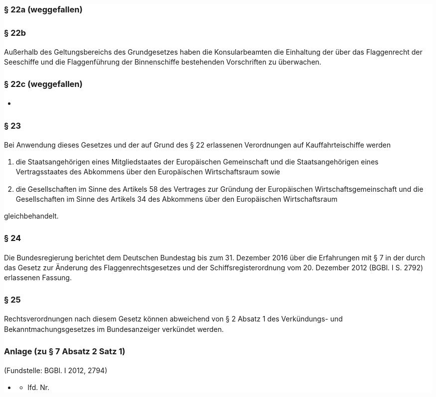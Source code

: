 
### § 22a (weggefallen)


### § 22b

Außerhalb des Geltungsbereichs des Grundgesetzes haben die
Konsularbeamten die Einhaltung der über das Flaggenrecht der
Seeschiffe und die Flaggenführung der Binnenschiffe bestehenden
Vorschriften zu überwachen.


### § 22c (weggefallen)

-


### § 23

Bei Anwendung dieses Gesetzes und der auf Grund des § 22 erlassenen
Verordnungen auf Kauffahrteischiffe werden

1.  die Staatsangehörigen eines Mitgliedstaates der Europäischen
    Gemeinschaft und die Staatsangehörigen eines Vertragsstaates des
    Abkommens über den Europäischen Wirtschaftsraum sowie


2.  die Gesellschaften im Sinne des Artikels 58 des Vertrages zur Gründung
    der Europäischen Wirtschaftsgemeinschaft und die Gesellschaften im
    Sinne des Artikels 34 des Abkommens über den Europäischen
    Wirtschaftsraum



gleichbehandelt.


### § 24

Die Bundesregierung berichtet dem Deutschen Bundestag bis zum 31.
Dezember 2016 über die Erfahrungen mit § 7 in der durch das Gesetz zur
Änderung des Flaggenrechtsgesetzes und der Schiffsregisterordnung vom
20\. Dezember 2012 (BGBl. I S. 2792) erlassenen Fassung.


### § 25

Rechtsverordnungen nach diesem Gesetz können abweichend von § 2 Absatz
1 des Verkündungs- und Bekanntmachungsgesetzes im Bundesanzeiger
verkündet werden.


### Anlage (zu § 7 Absatz 2 Satz 1)

(Fundstelle: BGBl. I 2012, 2794)


*    *   lfd. Nr.
